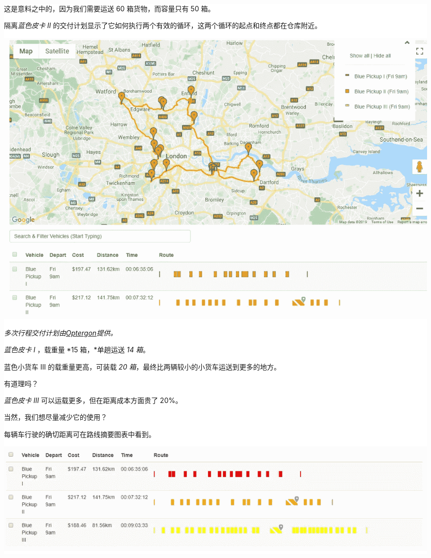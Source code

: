 这是意料之中的，因为我们需要运送 60 箱货物，而容量只有 50 箱。

隔离*蓝色皮卡 II* 的交付计划显示了它如何执行两个有效的循环，这两个循环的起点和终点都在仓库附近。

![](img/2280c8c065c777fce10c94fb8428ad0d.png)

*多次行程交付计划由*[*Optergon*](https://optergon.com/)*提供。*

*蓝色皮卡 I* ，载重量 *15 箱，*单趟运送 *14 箱*。

蓝色小货车 III 的载重量更高，可装载 *20 箱*，最终比两辆较小的小货车运送到更多的地方。

有道理吗？

*蓝色皮卡 III* 可以运载更多，但在距离成本方面贵了 20%。

当然，我们想尽量减少它的使用？

每辆车行驶的确切距离可在路线摘要图表中看到。

![](img/a03927e96ab43a0311d65d73c4d52716.png)
